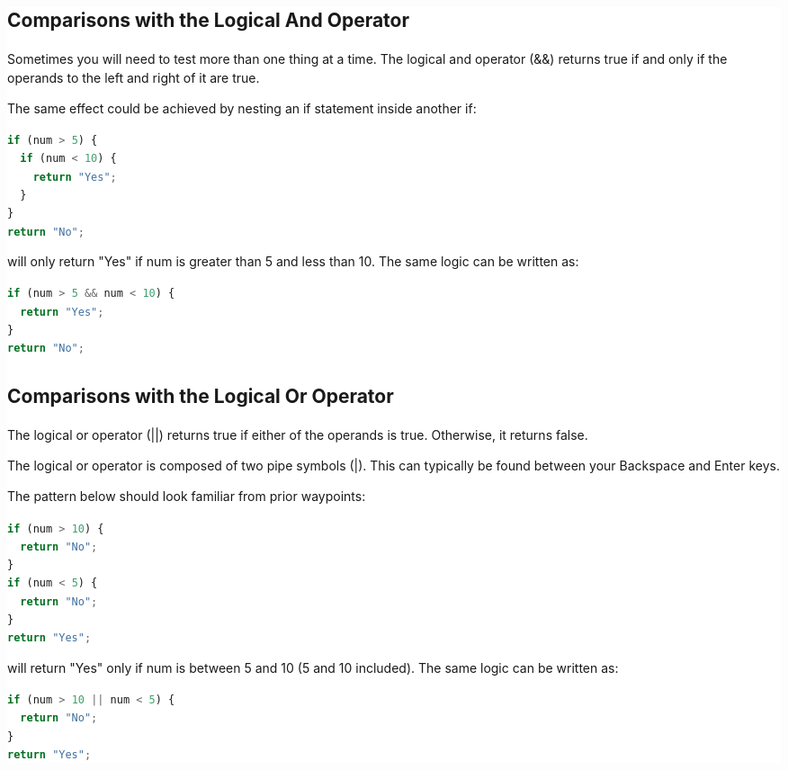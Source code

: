 ## Comparisons with the Logical And Operator
Sometimes you will need to test more than one thing at a time. The logical and operator (&&) returns true if and only if the operands to the left and right of it are true.

The same effect could be achieved by nesting an if statement inside another if:
```js
if (num > 5) {
  if (num < 10) {
    return "Yes";
  }
}
return "No";
```
will only return "Yes" if num is greater than 5 and less than 10. The same logic can be written as:
```js
if (num > 5 && num < 10) {
  return "Yes";
}
return "No";
```

## Comparisons with the Logical Or Operator
The logical or operator (||) returns true if either of the operands is true. Otherwise, it returns false.

The logical or operator is composed of two pipe symbols (|). This can typically be found between your Backspace and Enter keys.

The pattern below should look familiar from prior waypoints:
```js
if (num > 10) {
  return "No";
}
if (num < 5) {
  return "No";
}
return "Yes";
```
will return "Yes" only if num is between 5 and 10 (5 and 10 included). The same logic can be written as:
```js
if (num > 10 || num < 5) {
  return "No";
}
return "Yes";
```

##
